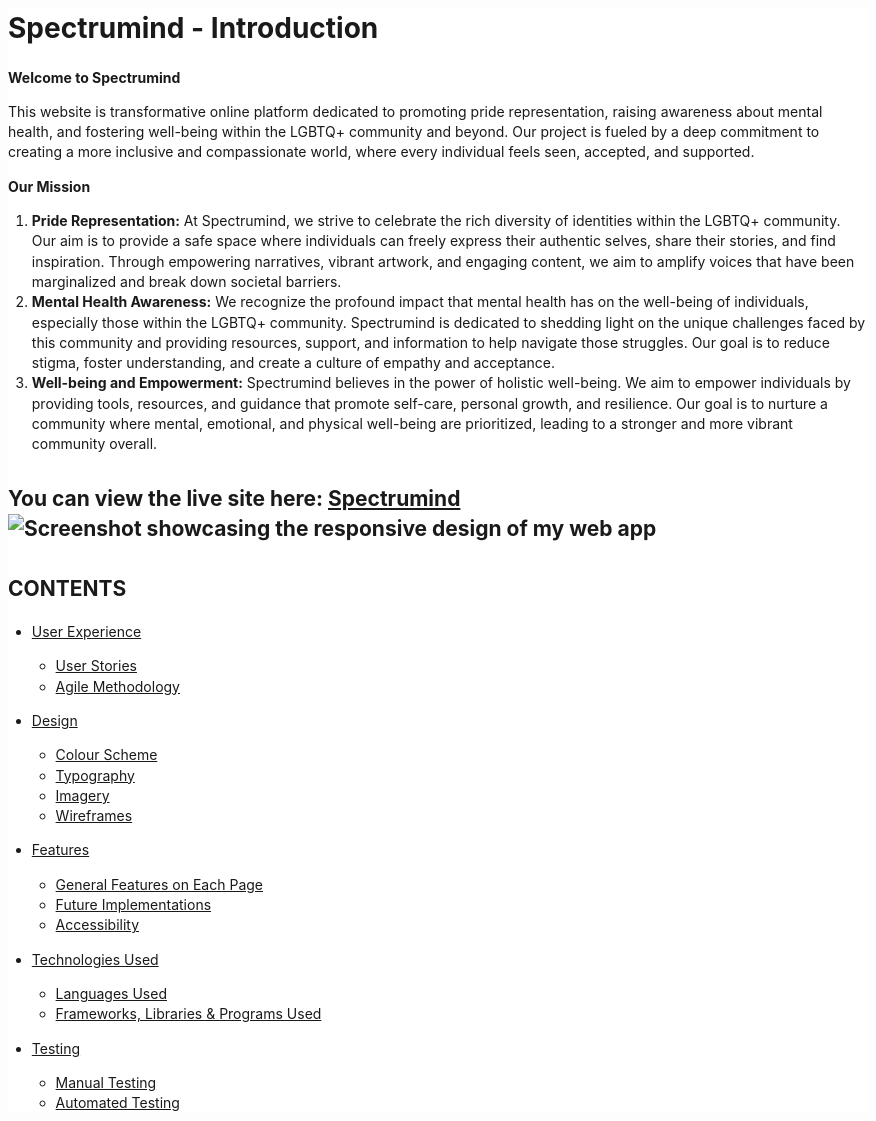 # Spectrumind - Introduction

**Welcome to Spectrumind** 

 This website is transformative online platform dedicated to promoting pride representation, raising awareness about mental health, and fostering well-being within the LGBTQ+ community and beyond. Our project is fueled by a deep commitment to creating a more inclusive and compassionate world, where every individual feels seen, accepted, and supported.

 **Our Mission** 
1. **Pride Representation:** At Spectrumind, we strive to celebrate the rich diversity of identities within the LGBTQ+ community. Our aim is to provide a safe space where individuals can freely express their authentic selves, share their stories, and find inspiration. Through empowering narratives, vibrant artwork, and engaging content, we aim to amplify voices that have been marginalized and break down societal barriers.
2. **Mental Health Awareness:** We recognize the profound impact that mental health has on the well-being of individuals, especially those within the LGBTQ+ community. Spectrumind is dedicated to shedding light on the unique challenges faced by this community and providing resources, support, and information to help navigate those struggles. Our goal is to reduce stigma, foster understanding, and create a culture of empathy and acceptance.
3. **Well-being and Empowerment:** Spectrumind believes in the power of holistic well-being. We aim to empower individuals by providing tools, resources, and guidance that promote self-care, personal growth, and resilience. Our goal is to nurture a community where mental, emotional, and physical well-being are prioritized, leading to a stronger and more vibrant community overall.

You can view the live site here: [Spectrumind](https://spectrumind-9674c855da30.herokuapp.com/)
![Screenshot showcasing the responsive design of my web app](static/media/readme_images/responsive-devices.png)
---

## CONTENTS

* [User Experience](#user-experience-ux)
  * [User Stories](#user-stories)
  * [Agile Methodology](#agile-methodology)

* [Design](#design)
  * [Colour Scheme](#colour-scheme)
  * [Typography](#typography)
  * [Imagery](#imagery)
  * [Wireframes](#wireframes)

* [Features](#features)
  * [General Features on Each Page](#general-features-on-each-page)
  * [Future Implementations](#future-implementations)
  * [Accessibility](#accessibility)

* [Technologies Used](#technologies-used)
  * [Languages Used](#languages-used)
  * [Frameworks, Libraries & Programs Used](#frameworks-libraries--programs-used)

* [Testing](#testing)
  * [Manual Testing](#manual-testing)
  * [Automated Testing](#automated-testing)
